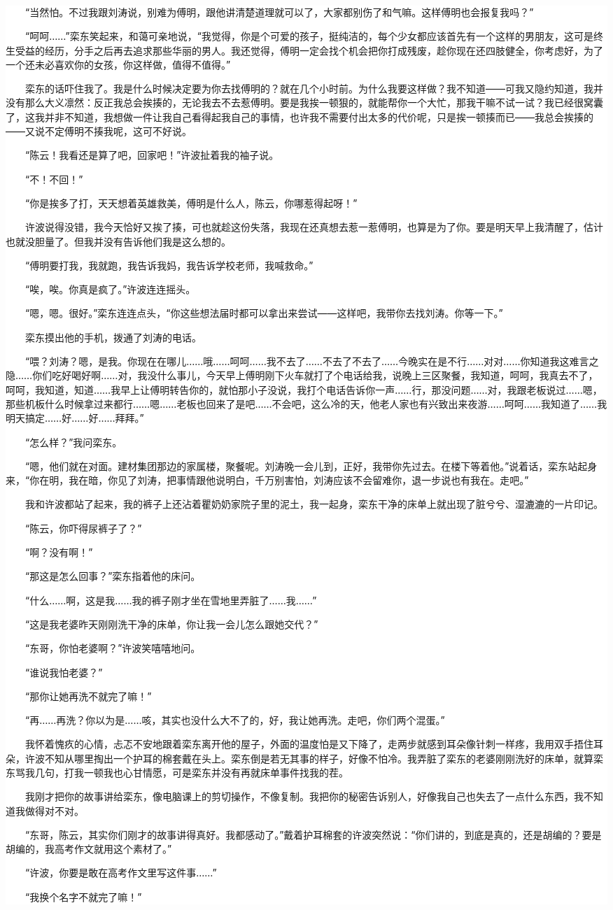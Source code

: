 　　“当然怕。不过我跟刘涛说，别难为傅明，跟他讲清楚道理就可以了，大家都别伤了和气嘛。这样傅明也会报复我吗？”

　　“呵呵……”栾东笑起来，和蔼可亲地说，“我觉得，你是个可爱的孩子，挺纯洁的，每个少女都应该首先有一个这样的男朋友，这可是终生受益的经历，分手之后再去追求那些华丽的男人。我还觉得，傅明一定会找个机会把你打成残废，趁你现在还四肢健全，你考虑好，为了一个还未必喜欢你的女孩，你这样做，值得不值得。”

　　栾东的话吓住我了。我是什么时候决定要为你去找傅明的？就在几个小时前。为什么我要这样做？我不知道——可我又隐约知道，我并没有那么大义凛然：反正我总会挨揍的，无论我去不去惹傅明。要是我挨一顿狠的，就能帮你一个大忙，那我干嘛不试一试？我已经很窝囊了，这我并非不知道，我想做一件让我自己看得起我自己的事情，也许我不需要付出太多的代价呢，只是挨一顿揍而已——我总会挨揍的——又说不定傅明不揍我呢，这可不好说。

　　“陈云！我看还是算了吧，回家吧！”许波扯着我的袖子说。

　　“不！不回！”

　　“你是挨多了打，天天想着英雄救美，傅明是什么人，陈云，你哪惹得起呀！”

　　许波说得没错，我今天恰好又挨了揍，可也就趁这份失落，我现在还真想去惹一惹傅明，也算是为了你。要是明天早上我清醒了，估计也就没胆量了。但我并没有告诉他们我是这么想的。

　　“傅明要打我，我就跑，我告诉我妈，我告诉学校老师，我喊救命。”

　　“唉，唉。你真是疯了。”许波连连摇头。

　　“嗯，嗯。很好。”栾东连连点头，“你这些想法届时都可以拿出来尝试——这样吧，我带你去找刘涛。你等一下。”

　　栾东摸出他的手机，拨通了刘涛的电话。

　　“喂？刘涛？嗯，是我。你现在在哪儿……哦……呵呵……我不去了……不去了不去了……今晚实在是不行……对对……你知道我这难言之隐……你们吃好喝好啊……对，我没什么事儿，今天早上傅明刚下火车就打了个电话给我，说晚上三区聚餐，我知道，呵呵，我真去不了，呵呵，我知道，知道……我早上让傅明转告你的，就怕那小子没说，我打个电话告诉你一声……行，那没问题……对，我跟老板说过……嗯，那些机板什么时候拿过来都行……嗯……老板也回来了是吧……不会吧，这么冷的天，他老人家也有兴致出来夜游……呵呵……我知道了……我明天搞定……好……好……拜拜。”

　　“怎么样？”我问栾东。

　　“嗯，他们就在对面。建材集团那边的家属楼，聚餐呢。刘涛晚一会儿到，正好，我带你先过去。在楼下等着他。”说着话，栾东站起身来，“你在明，我在暗，你见了刘涛，把事情跟他说明白，千万别害怕，刘涛应该不会留难你，退一步说也有我在。走吧。”

　　我和许波都站了起来，我的裤子上还沾着瞿奶奶家院子里的泥土，我一起身，栾东干净的床单上就出现了脏兮兮、湿漉漉的一片印记。

　　“陈云，你吓得尿裤子了？”

　　“啊？没有啊！”

　　“那这是怎么回事？”栾东指着他的床问。

　　“什么……啊，这是我……我的裤子刚才坐在雪地里弄脏了……我……”

　　“这是我老婆昨天刚刚洗干净的床单，你让我一会儿怎么跟她交代？”

　　“东哥，你怕老婆啊？”许波笑嘻嘻地问。

　　“谁说我怕老婆？”

　　“那你让她再洗不就完了嘛！”

　　“再……再洗？你以为是……咳，其实也没什么大不了的，好，我让她再洗。走吧，你们两个混蛋。”

　　我怀着愧疚的心情，忐忑不安地跟着栾东离开他的屋子，外面的温度怕是又下降了，走两步就感到耳朵像针刺一样疼，我用双手捂住耳朵，许波不知从哪里掏出一个护耳的棉套戴在头上。栾东倒是若无其事的样子，好像不怕冷。我弄脏了栾东的老婆刚刚洗好的床单，就算栾东骂我几句，打我一顿我也心甘情愿，可是栾东并没有再就床单事件找我的茬。

　　我刚才把你的故事讲给栾东，像电脑课上的剪切操作，不像复制。我把你的秘密告诉别人，好像我自己也失去了一点什么东西，我不知道我做得对不对。

　　“东哥，陈云，其实你们刚才的故事讲得真好。我都感动了。”戴着护耳棉套的许波突然说：“你们讲的，到底是真的，还是胡编的？要是胡编的，我高考作文就用这个素材了。”

　　“许波，你要是敢在高考作文里写这件事……”

　　“我换个名字不就完了嘛！”
